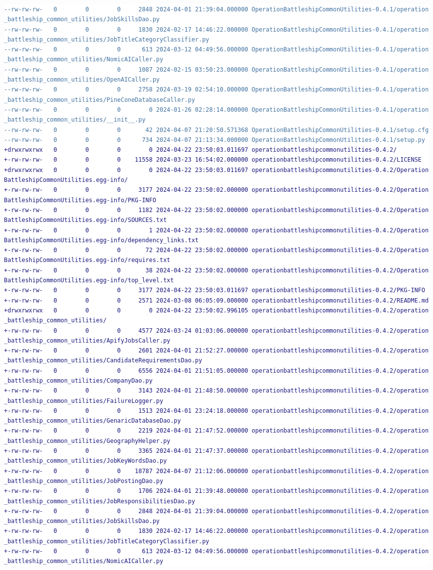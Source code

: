 ```diff
--rw-rw-rw-   0        0        0     2848 2024-04-01 21:39:04.000000 OperationBattleshipCommonUtilities-0.4.1/operation_battleship_common_utilities/JobSkillsDao.py
--rw-rw-rw-   0        0        0     1830 2024-02-17 14:46:22.000000 OperationBattleshipCommonUtilities-0.4.1/operation_battleship_common_utilities/JobTitleCategoryClassifier.py
--rw-rw-rw-   0        0        0      613 2024-03-12 04:49:56.000000 OperationBattleshipCommonUtilities-0.4.1/operation_battleship_common_utilities/NomicAICaller.py
--rw-rw-rw-   0        0        0     1087 2024-02-15 03:50:23.000000 OperationBattleshipCommonUtilities-0.4.1/operation_battleship_common_utilities/OpenAICaller.py
--rw-rw-rw-   0        0        0     2758 2024-03-19 02:54:10.000000 OperationBattleshipCommonUtilities-0.4.1/operation_battleship_common_utilities/PineConeDatabaseCaller.py
--rw-rw-rw-   0        0        0        0 2024-01-26 02:28:14.000000 OperationBattleshipCommonUtilities-0.4.1/operation_battleship_common_utilities/__init__.py
--rw-rw-rw-   0        0        0       42 2024-04-07 21:20:50.571368 OperationBattleshipCommonUtilities-0.4.1/setup.cfg
--rw-rw-rw-   0        0        0      734 2024-04-07 21:13:34.000000 OperationBattleshipCommonUtilities-0.4.1/setup.py
+drwxrwxrwx   0        0        0        0 2024-04-22 23:50:03.011697 operationbattleshipcommonutilities-0.4.2/
+-rw-rw-rw-   0        0        0    11558 2024-03-23 16:54:02.000000 operationbattleshipcommonutilities-0.4.2/LICENSE
+drwxrwxrwx   0        0        0        0 2024-04-22 23:50:03.011697 operationbattleshipcommonutilities-0.4.2/OperationBattleshipCommonUtilities.egg-info/
+-rw-rw-rw-   0        0        0     3177 2024-04-22 23:50:02.000000 operationbattleshipcommonutilities-0.4.2/OperationBattleshipCommonUtilities.egg-info/PKG-INFO
+-rw-rw-rw-   0        0        0     1182 2024-04-22 23:50:02.000000 operationbattleshipcommonutilities-0.4.2/OperationBattleshipCommonUtilities.egg-info/SOURCES.txt
+-rw-rw-rw-   0        0        0        1 2024-04-22 23:50:02.000000 operationbattleshipcommonutilities-0.4.2/OperationBattleshipCommonUtilities.egg-info/dependency_links.txt
+-rw-rw-rw-   0        0        0       72 2024-04-22 23:50:02.000000 operationbattleshipcommonutilities-0.4.2/OperationBattleshipCommonUtilities.egg-info/requires.txt
+-rw-rw-rw-   0        0        0       38 2024-04-22 23:50:02.000000 operationbattleshipcommonutilities-0.4.2/OperationBattleshipCommonUtilities.egg-info/top_level.txt
+-rw-rw-rw-   0        0        0     3177 2024-04-22 23:50:03.011697 operationbattleshipcommonutilities-0.4.2/PKG-INFO
+-rw-rw-rw-   0        0        0     2571 2024-03-08 06:05:09.000000 operationbattleshipcommonutilities-0.4.2/README.md
+drwxrwxrwx   0        0        0        0 2024-04-22 23:50:02.996105 operationbattleshipcommonutilities-0.4.2/operation_battleship_common_utilities/
+-rw-rw-rw-   0        0        0     4577 2024-03-24 01:03:06.000000 operationbattleshipcommonutilities-0.4.2/operation_battleship_common_utilities/ApifyJobsCaller.py
+-rw-rw-rw-   0        0        0     2601 2024-04-01 21:52:27.000000 operationbattleshipcommonutilities-0.4.2/operation_battleship_common_utilities/CandidateRequirementsDao.py
+-rw-rw-rw-   0        0        0     6556 2024-04-01 21:51:05.000000 operationbattleshipcommonutilities-0.4.2/operation_battleship_common_utilities/CompanyDao.py
+-rw-rw-rw-   0        0        0     3143 2024-04-01 21:48:50.000000 operationbattleshipcommonutilities-0.4.2/operation_battleship_common_utilities/FailureLogger.py
+-rw-rw-rw-   0        0        0     1513 2024-04-01 23:24:18.000000 operationbattleshipcommonutilities-0.4.2/operation_battleship_common_utilities/GenaricDatabaseDao.py
+-rw-rw-rw-   0        0        0     2219 2024-04-01 21:47:52.000000 operationbattleshipcommonutilities-0.4.2/operation_battleship_common_utilities/GeographyHelper.py
+-rw-rw-rw-   0        0        0     3365 2024-04-01 21:47:37.000000 operationbattleshipcommonutilities-0.4.2/operation_battleship_common_utilities/JobKeyWordsDao.py
+-rw-rw-rw-   0        0        0    18787 2024-04-07 21:12:06.000000 operationbattleshipcommonutilities-0.4.2/operation_battleship_common_utilities/JobPostingDao.py
+-rw-rw-rw-   0        0        0     1706 2024-04-01 21:39:48.000000 operationbattleshipcommonutilities-0.4.2/operation_battleship_common_utilities/JobResponsibilitiesDao.py
+-rw-rw-rw-   0        0        0     2848 2024-04-01 21:39:04.000000 operationbattleshipcommonutilities-0.4.2/operation_battleship_common_utilities/JobSkillsDao.py
+-rw-rw-rw-   0        0        0     1830 2024-02-17 14:46:22.000000 operationbattleshipcommonutilities-0.4.2/operation_battleship_common_utilities/JobTitleCategoryClassifier.py
+-rw-rw-rw-   0        0        0      613 2024-03-12 04:49:56.000000 operationbattleshipcommonutilities-0.4.2/operation_battleship_common_utilities/NomicAICaller.py
```